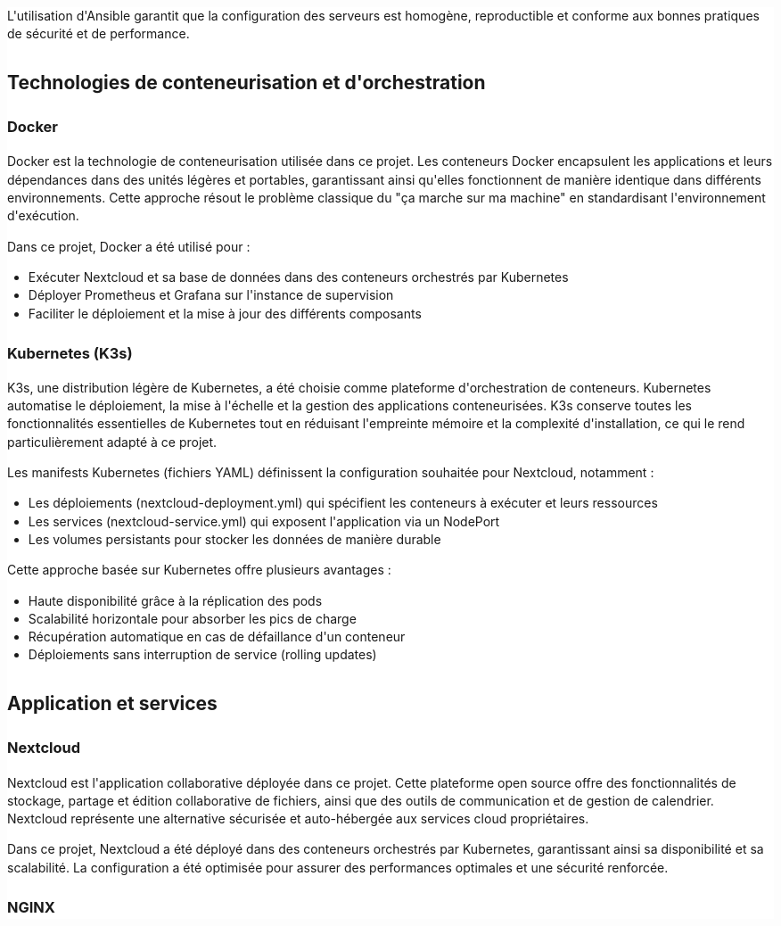 L'utilisation d'Ansible garantit que la configuration des serveurs est homogène, reproductible et conforme aux bonnes pratiques de sécurité et de performance.

## Technologies de conteneurisation et d'orchestration

### Docker

Docker est la technologie de conteneurisation utilisée dans ce projet. Les conteneurs Docker encapsulent les applications et leurs dépendances dans des unités légères et portables, garantissant ainsi qu'elles fonctionnent de manière identique dans différents environnements. Cette approche résout le problème classique du "ça marche sur ma machine" en standardisant l'environnement d'exécution.

Dans ce projet, Docker a été utilisé pour :
- Exécuter Nextcloud et sa base de données dans des conteneurs orchestrés par Kubernetes
- Déployer Prometheus et Grafana sur l'instance de supervision
- Faciliter le déploiement et la mise à jour des différents composants

### Kubernetes (K3s)

K3s, une distribution légère de Kubernetes, a été choisie comme plateforme d'orchestration de conteneurs. Kubernetes automatise le déploiement, la mise à l'échelle et la gestion des applications conteneurisées. K3s conserve toutes les fonctionnalités essentielles de Kubernetes tout en réduisant l'empreinte mémoire et la complexité d'installation, ce qui le rend particulièrement adapté à ce projet.

Les manifests Kubernetes (fichiers YAML) définissent la configuration souhaitée pour Nextcloud, notamment :
- Les déploiements (nextcloud-deployment.yml) qui spécifient les conteneurs à exécuter et leurs ressources
- Les services (nextcloud-service.yml) qui exposent l'application via un NodePort
- Les volumes persistants pour stocker les données de manière durable

Cette approche basée sur Kubernetes offre plusieurs avantages :
- Haute disponibilité grâce à la réplication des pods
- Scalabilité horizontale pour absorber les pics de charge
- Récupération automatique en cas de défaillance d'un conteneur
- Déploiements sans interruption de service (rolling updates)

## Application et services

### Nextcloud

Nextcloud est l'application collaborative déployée dans ce projet. Cette plateforme open source offre des fonctionnalités de stockage, partage et édition collaborative de fichiers, ainsi que des outils de communication et de gestion de calendrier. Nextcloud représente une alternative sécurisée et auto-hébergée aux services cloud propriétaires.

Dans ce projet, Nextcloud a été déployé dans des conteneurs orchestrés par Kubernetes, garantissant ainsi sa disponibilité et sa scalabilité. La configuration a été optimisée pour assurer des performances optimales et une sécurité renforcée.

### NGINX

